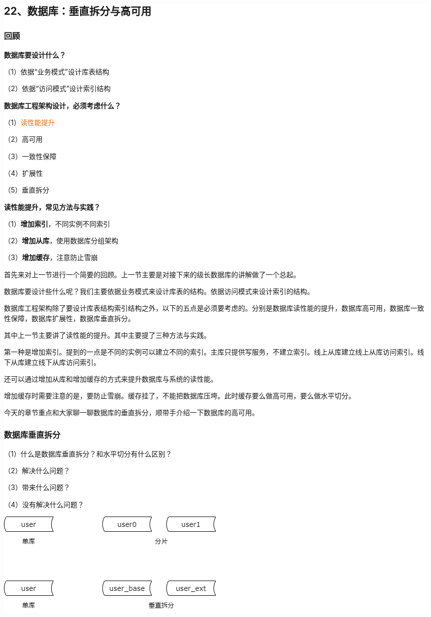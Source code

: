## 22、数据库：垂直拆分与高可用

### 回顾

**数据库要设计什么？**

（1）依据“业务模式”设计库表结构

（2）依据“访问模式”设计索引结构

**数据库工程架构设计，必须考虑什么？**

（1）<span style="color:#FA6800;">读性能提升</span>

（2）高可用

（3）一致性保障

（4）扩展性

（5）垂直拆分

**读性能提升，常见方法与实践？**

（1）**增加索引**，不同实例不同索引

（2）**增加从库**，使用数据库分组架构

（3）**增加缓存**，注意防止雪崩

首先来对上一节进行一个简要的回顾。上一节主要是对接下来的级长数据库的讲解做了一个总起。

数据库要设计些什么呢？我们主要依据业务模式来设计库表的结构。依据访问模式来设计索引的结构。

数据库工程架构除了要设计库表结构索引结构之外，以下的五点是必须要考虑的。分别是数据库读性能的提升，数据库高可用，数据库一致性保障，数据库扩展性，数据库垂直拆分。

其中上一节主要讲了读性能的提升。其中主要提了三种方法与实践。

第一种是增加索引。提到的一点是不同的实例可以建立不同的索引。主库只提供写服务，不建立索引。线上从库建立线上从库访问索引。线下从库建立线下从库访问索引。

还可以通过增加从库和增加缓存的方式来提升数据库与系统的读性能。

增加缓存时需要注意的是，要防止雪崩。缓存挂了，不能把数据库压垮。此时缓存要么做高可用，要么做水平切分。

今天的章节重点和大家聊一聊数据库的垂直拆分，顺带手介绍一下数据库的高可用。

### 数据库垂直拆分

（1）什么是数据库垂直拆分？和水平切分有什么区别？

（2）解决什么问题？

（3）带来什么问题？

（4）没有解决什么问题？

![](image/ch3-22-垂直拆分与水平切分.png)
